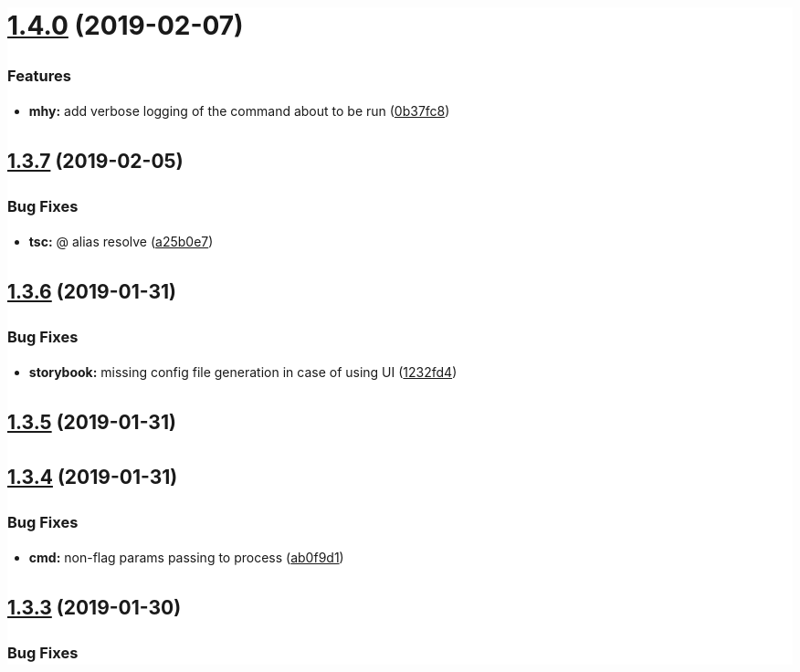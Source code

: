 # [1.4.0](https://github.com/wintercounter/mhy/compare/v1.3.7...v1.4.0) (2019-02-07)

### Features

-   **mhy:** add verbose logging of the command about to be run ([0b37fc8](https://github.com/wintercounter/mhy/commit/0b37fc8))

<a name="1.3.7"></a>

## [1.3.7](https://github.com/wintercounter/mhy/compare/v1.3.6...v1.3.7) (2019-02-05)

### Bug Fixes

-   **tsc:** @ alias resolve ([a25b0e7](https://github.com/wintercounter/mhy/commit/a25b0e7))

<a name="1.3.6"></a>

## [1.3.6](https://github.com/wintercounter/mhy/compare/v1.3.5...v1.3.6) (2019-01-31)

### Bug Fixes

-   **storybook:** missing config file generation in case of using UI ([1232fd4](https://github.com/wintercounter/mhy/commit/1232fd4))

<a name="1.3.5"></a>

## [1.3.5](https://github.com/wintercounter/mhy/compare/v1.3.4...v1.3.5) (2019-01-31)

<a name="1.3.4"></a>

## [1.3.4](https://github.com/wintercounter/mhy/compare/v1.3.3...v1.3.4) (2019-01-31)

### Bug Fixes

-   **cmd:** non-flag params passing to process ([ab0f9d1](https://github.com/wintercounter/mhy/commit/ab0f9d1))

<a name="1.3.3"></a>

## [1.3.3](https://github.com/wintercounter/mhy/compare/v1.3.2...v1.3.3) (2019-01-30)

### Bug Fixes
